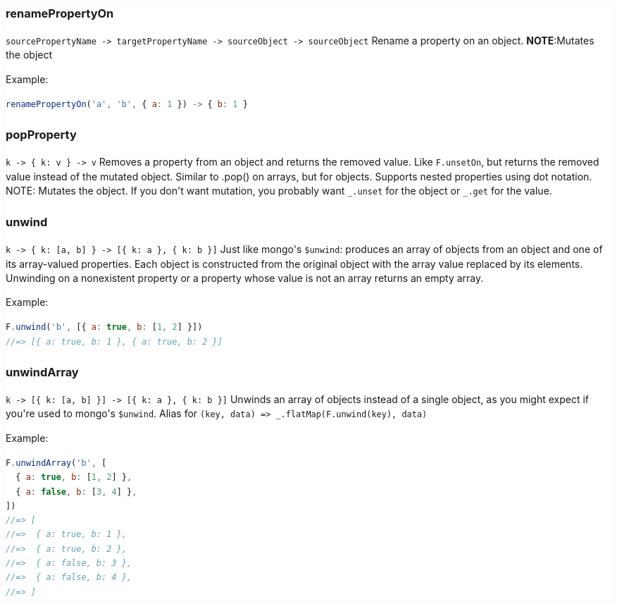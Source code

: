 ### renamePropertyOn

`sourcePropertyName -> targetPropertyName -> sourceObject -> sourceObject`
Rename a property on an object.
**NOTE**:Mutates the object

Example:

```jsx
renamePropertyOn('a', 'b', { a: 1 }) -> { b: 1 }
```

### popProperty

`k -> { k: v } -> v`
Removes a property from an object and returns the removed value.
Like `F.unsetOn`, but returns the removed value instead of the mutated object. Similar to .pop() on arrays, but for objects.
Supports nested properties using dot notation.
NOTE: Mutates the object. If you don't want mutation, you probably want `_.unset` for the object or `_.get` for the value.

### unwind

`k -> { k: [a, b] } -> [{ k: a }, { k: b }]`
Just like mongo's `$unwind`: produces an array of objects from an object and one of its array-valued properties. Each object is constructed from the original object with the array value replaced by its elements. Unwinding on a nonexistent property or a property whose value is not an array returns an empty array.

Example:

```jsx
F.unwind('b', [{ a: true, b: [1, 2] }])
//=> [{ a: true, b: 1 }, { a: true, b: 2 }]
```

### unwindArray

`k -> [{ k: [a, b] }] -> [{ k: a }, { k: b }]`
Unwinds an array of objects instead of a single object, as you might expect if you're used to mongo's `$unwind`. Alias for `(key, data) => _.flatMap(F.unwind(key), data)`

Example:

```jsx
F.unwindArray('b', [
  { a: true, b: [1, 2] },
  { a: false, b: [3, 4] },
])
//=> [
//=>  { a: true, b: 1 },
//=>  { a: true, b: 2 },
//=>  { a: false, b: 3 },
//=>  { a: false, b: 4 },
//=> ]
```
